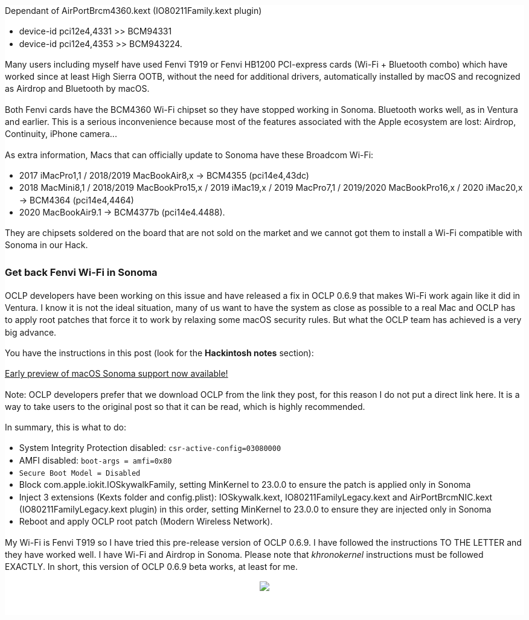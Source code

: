 Dependant of AirPortBrcm4360.kext (IO80211Family.kext plugin)

* device-id pci12e4,4331 >> BCM94331
* device-id pci12e4,4353 >> BCM943224.

Many users including myself have used Fenvi T919 or Fenvi HB1200 PCI-express cards (Wi-Fi + Bluetooth combo) which have worked since at least High Sierra OOTB, without the need for additional drivers, automatically installed by macOS and recognized as Airdrop and Bluetooth by macOS.

Both Fenvi cards have the BCM4360 Wi-Fi chipset so they have stopped working in Sonoma. Bluetooth works well, as in Ventura and earlier. This is a serious inconvenience because most of the features associated with the Apple ecosystem are lost: Airdrop, Continuity, iPhone camera...

As extra information, Macs that can officially update to Sonoma have these Broadcom Wi-Fi:

* 2017 iMacPro1,1 / 2018/2019 MacBookAir8,x -> BCM4355 (pci14e4,43dc)
* 2018 MacMini8,1 / 2018/2019 MacBookPro15,x / 2019 iMac19,x / 2019 MacPro7,1 / 2019/2020 MacBookPro16,x / 2020 iMac20,x -> BCM4364 (pci14e4,4464)
* 2020 MacBookAir9.1 -> BCM4377b (pci14e4.4488).

They are chipsets soldered on the board that are not sold on the market and we cannot got them to install a Wi-Fi compatible with Sonoma in our Hack.

### Get back Fenvi Wi-Fi in Sonoma

OCLP developers have been working on this issue and have released a fix in OCLP 0.6.9 that makes Wi-Fi work again like it did in Ventura. I know it is not the ideal situation, many of us want to have the system as close as possible to a real Mac and OCLP has to apply root patches that force it to work by relaxing some macOS security rules. But what the OCLP team has achieved is a very big advance.

You have the instructions in this post (look for the **Hackintosh notes** section):

[Early preview of macOS Sonoma support now available!](https://github.com/dortania/OpenCore-Legacy-Patcher/pull/1077#issuecomment-1646934494)

Note: OCLP developers prefer that we download OCLP from the link they post, for this reason I do not put a direct link here. It is a way to take users to the original post so that it can be read, which is highly recommended.

In summary, this is what to do:

* System Integrity Protection disabled: `csr-active-config=03080000`
* AMFI disabled: `boot-args = amfi=0x80`
* `Secure Boot Model = Disabled`
* Block com.apple.iokit.IOSkywalkFamily, setting MinKernel to 23.0.0 to ensure the patch is applied only in Sonoma
* Inject 3 extensions (Kexts folder and config.plist): IOSkywalk.kext, IO80211FamilyLegacy.kext and AirPortBrcmNIC.kext (IO80211FamilyLegacy.kext plugin) in this order, setting MinKernel to 23.0.0 to ensure they are injected only in Sonoma
* Reboot and apply OCLP root patch (Modern Wireless Network).

My Wi-Fi is Fenvi T919 so I have tried this pre-release version of OCLP 0.6.9. I have followed the instructions TO THE LETTER and they have worked well. I have Wi-Fi and Airdrop in Sonoma. Please note that _khronokernel_ instructions must be followed EXACTLY. In short, this version of OCLP 0.6.9 beta works, at least for me.
<br>
<p align="center">
<img width="640" src="img/Wifi active again.png">
</p>
<br>
